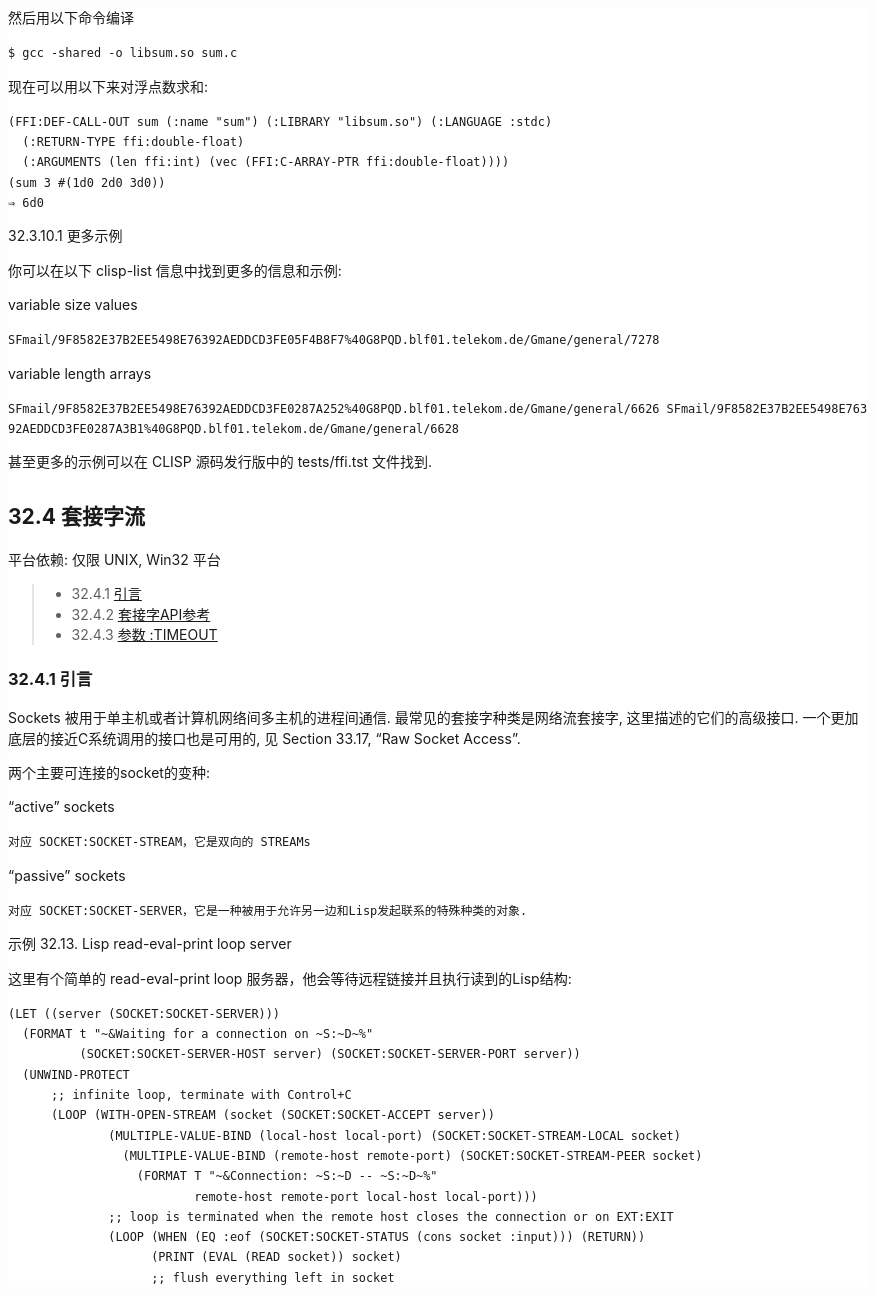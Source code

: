然后用以下命令编译

```SHELL
$ gcc -shared -o libsum.so sum.c
```

现在可以用以下来对浮点数求和:

```LISP
(FFI:DEF-CALL-OUT sum (:name "sum") (:LIBRARY "libsum.so") (:LANGUAGE :stdc)
  (:RETURN-TYPE ffi:double-float)
  (:ARGUMENTS (len ffi:int) (vec (FFI:C-ARRAY-PTR ffi:double-float))))
(sum 3 #(1d0 2d0 3d0))
⇒ 6d0
```

32.3.10.1 更多示例

你可以在以下 clisp-list 信息中找到更多的信息和示例:

variable size values

    SFmail/9F8582E37B2EE5498E76392AEDDCD3FE05F4B8F7%40G8PQD.blf01.telekom.de/Gmane/general/7278
    
variable length arrays

    SFmail/9F8582E37B2EE5498E76392AEDDCD3FE0287A252%40G8PQD.blf01.telekom.de/Gmane/general/6626 SFmail/9F8582E37B2EE5498E76392AEDDCD3FE0287A3B1%40G8PQD.blf01.telekom.de/Gmane/general/6628

甚至更多的示例可以在 CLISP 源码发行版中的 tests/ffi.tst 文件找到.

## 32.4 <span id = "SocketStreams">套接字流</span>

平台依赖: 仅限 UNIX, Win32 平台

> * 32.4.1 [引言](#SSIntroduction)
> * 32.4.2 [套接字API参考](#SocketAPIReference)
> * 32.4.3 [参数 :TIMEOUT](#ArgumentTIMEOUT)

### 32.4.1 <span id = "SSIntroduction">引言</span>

Sockets 被用于单主机或者计算机网络间多主机的进程间通信. 最常见的套接字种类是网络流套接字, 这里描述的它们的高级接口. 一个更加底层的接近C系统调用的接口也是可用的, 见 Section 33.17, “Raw Socket Access”.

两个主要可连接的socket的变种:

“active” sockets

    对应 SOCKET:SOCKET-STREAM，它是双向的 STREAMs
    
“passive” sockets

    对应 SOCKET:SOCKET-SERVER，它是一种被用于允许另一边和Lisp发起联系的特殊种类的对象.

示例 32.13. Lisp read-eval-print loop server

这里有个简单的 read-eval-print loop 服务器，他会等待远程链接并且执行读到的Lisp结构:

```LISP
(LET ((server (SOCKET:SOCKET-SERVER)))
  (FORMAT t "~&Waiting for a connection on ~S:~D~%"
          (SOCKET:SOCKET-SERVER-HOST server) (SOCKET:SOCKET-SERVER-PORT server))
  (UNWIND-PROTECT
      ;; infinite loop, terminate with Control+C
      (LOOP (WITH-OPEN-STREAM (socket (SOCKET:SOCKET-ACCEPT server))
              (MULTIPLE-VALUE-BIND (local-host local-port) (SOCKET:SOCKET-STREAM-LOCAL socket)
                (MULTIPLE-VALUE-BIND (remote-host remote-port) (SOCKET:SOCKET-STREAM-PEER socket)
                  (FORMAT T "~&Connection: ~S:~D -- ~S:~D~%"
                          remote-host remote-port local-host local-port)))
              ;; loop is terminated when the remote host closes the connection or on EXT:EXIT
              (LOOP (WHEN (EQ :eof (SOCKET:SOCKET-STATUS (cons socket :input))) (RETURN))
                    (PRINT (EVAL (READ socket)) socket)
                    ;; flush everything left in socket
```